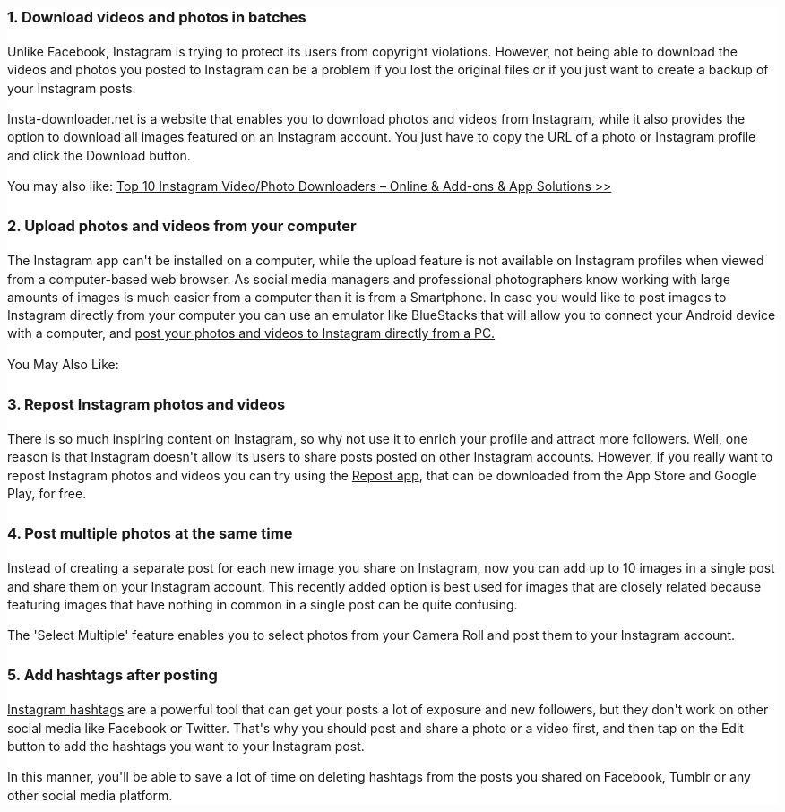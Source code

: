 ### 1\. Download videos and photos in batches

 Unlike Facebook, Instagram is trying to protect its users from copyright violations. However, not being able to download the videos and photos you posted to Instagram can be a problem if you lost the original files or if you just want to create a backup of your Instagram posts.

[Insta-downloader.net](http://insta-downloader.net/) is a website that enables you to download photos and videos from Instagram, while it also provides the option to download all images featured on an Instagram account. You just have to copy the URL of a photo or Instagram profile and click the Download button.

 You may also like: [Top 10 Instagram Video/Photo Downloaders – Online & Add-ons & App Solutions >>](https://tools.techidaily.com/wondershare/filmora/download/)

### 2\. Upload photos and videos from your computer

 The Instagram app can't be installed on a computer, while the upload feature is not available on Instagram profiles when viewed from a computer-based web browser. As social media managers and professional photographers know working with large amounts of images is much easier from a computer than it is from a Smartphone. In case you would like to post images to Instagram directly from your computer you can use an emulator like BlueStacks that will allow you to connect your Android device with a computer, and [post your photos and videos to Instagram directly from a PC.](https://tools.techidaily.com/wondershare/filmora/download/)

 You May Also Like:

### 3\. Repost Instagram photos and videos

 There is so much inspiring content on Instagram, so why not use it to enrich your profile and attract more followers. Well, one reason is that Instagram doesn't allow its users to share posts posted on other Instagram accounts. However, if you really want to repost Instagram photos and videos you can try using the [Repost app](https://tools.techidaily.com/wondershare/filmora/download/), that can be downloaded from the App Store and Google Play, for free.

### 4\. Post multiple photos at the same time

 Instead of creating a separate post for each new image you share on Instagram, now you can add up to 10 images in a single post and share them on your Instagram account. This recently added option is best used for images that are closely related because featuring images that have nothing in common in a single post can be quite confusing.

 The 'Select Multiple' feature enables you to select photos from your Camera Roll and post them to your Instagram account.

### 5\. Add hashtags after posting

[Instagram hashtags](https://tools.techidaily.com/wondershare/filmora/download/) are a powerful tool that can get your posts a lot of exposure and new followers, but they don't work on other social media like Facebook or Twitter. That's why you should post and share a photo or a video first, and then tap on the Edit button to add the hashtags you want to your Instagram post.

 In this manner, you'll be able to save a lot of time on deleting hashtags from the posts you shared on Facebook, Tumblr or any other social media platform.
